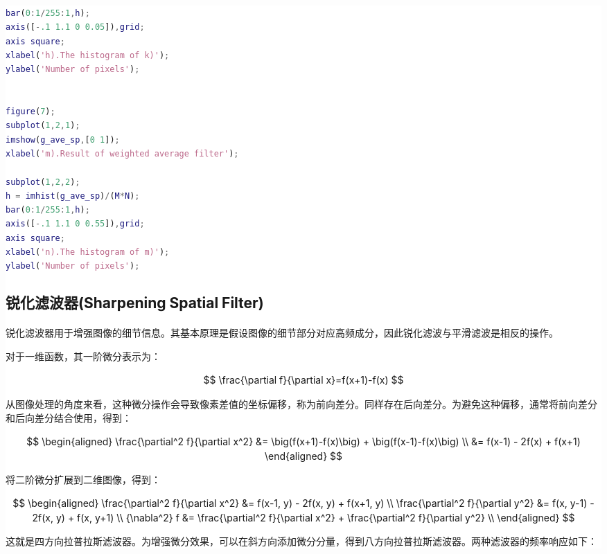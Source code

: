 ```matlab
bar(0:1/255:1,h);
axis([-.1 1.1 0 0.05]),grid;
axis square;
xlabel('h).The histogram of k)');
ylabel('Number of pixels');


figure(7);
subplot(1,2,1);
imshow(g_ave_sp,[0 1]);
xlabel('m).Result of weighted average filter');

subplot(1,2,2);
h = imhist(g_ave_sp)/(M*N);
bar(0:1/255:1,h);
axis([-.1 1.1 0 0.55]),grid;
axis square;
xlabel('n).The histogram of m)');
ylabel('Number of pixels');
```

## 锐化滤波器(Sharpening Spatial Filter)

锐化滤波器用于增强图像的细节信息。其基本原理是假设图像的细节部分对应高频成分，因此锐化滤波与平滑滤波是相反的操作。

对于一维函数，其一阶微分表示为：

$$
\frac{\partial f}{\partial x}=f(x+1)-f(x)
$$

从图像处理的角度来看，这种微分操作会导致像素差值的坐标偏移，称为前向差分。同样存在后向差分。为避免这种偏移，通常将前向差分和后向差分结合使用，得到：

$$
\begin{aligned}
\frac{\partial^2 f}{\partial x^2} &= \big(f(x+1)-f(x)\big) + \big(f(x-1)-f(x)\big) \\
&= f(x-1) - 2f(x) + f(x+1)
\end{aligned}
$$

将二阶微分扩展到二维图像，得到：

$$
\begin{aligned}
\frac{\partial^2 f}{\partial x^2} &= f(x-1, y) - 2f(x, y) + f(x+1, y) \\
\frac{\partial^2 f}{\partial y^2} &= f(x, y-1) - 2f(x, y) + f(x, y+1) \\
{\nabla^2} f &= \frac{\partial^2 f}{\partial x^2} + \frac{\partial^2 f}{\partial y^2} \\
\end{aligned}
$$

这就是四方向拉普拉斯滤波器。为增强微分效果，可以在斜方向添加微分分量，得到八方向拉普拉斯滤波器。两种滤波器的频率响应如下：
